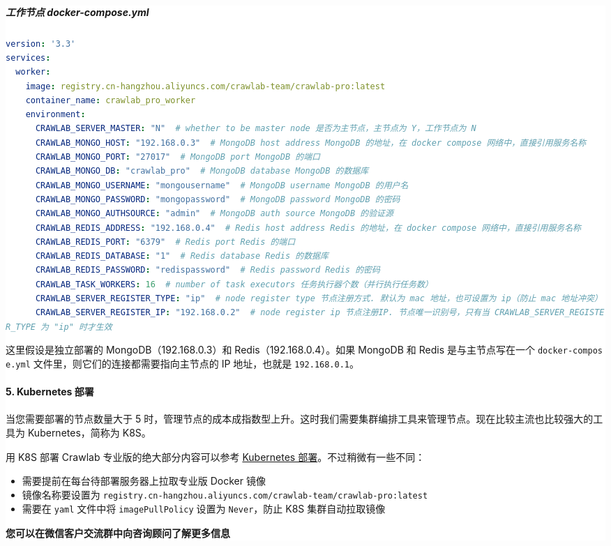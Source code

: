 ```yaml
```

##### 工作节点 docker-compose.yml

```yaml
version: '3.3'
services:
  worker:
    image: registry.cn-hangzhou.aliyuncs.com/crawlab-team/crawlab-pro:latest
    container_name: crawlab_pro_worker
    environment:
      CRAWLAB_SERVER_MASTER: "N"  # whether to be master node 是否为主节点，主节点为 Y，工作节点为 N
      CRAWLAB_MONGO_HOST: "192.168.0.3"  # MongoDB host address MongoDB 的地址，在 docker compose 网络中，直接引用服务名称
      CRAWLAB_MONGO_PORT: "27017"  # MongoDB port MongoDB 的端口
      CRAWLAB_MONGO_DB: "crawlab_pro"  # MongoDB database MongoDB 的数据库
      CRAWLAB_MONGO_USERNAME: "mongousername"  # MongoDB username MongoDB 的用户名
      CRAWLAB_MONGO_PASSWORD: "mongopassword"  # MongoDB password MongoDB 的密码
      CRAWLAB_MONGO_AUTHSOURCE: "admin"  # MongoDB auth source MongoDB 的验证源
      CRAWLAB_REDIS_ADDRESS: "192.168.0.4"  # Redis host address Redis 的地址，在 docker compose 网络中，直接引用服务名称
      CRAWLAB_REDIS_PORT: "6379"  # Redis port Redis 的端口
      CRAWLAB_REDIS_DATABASE: "1"  # Redis database Redis 的数据库
      CRAWLAB_REDIS_PASSWORD: "redispassword"  # Redis password Redis 的密码
      CRAWLAB_TASK_WORKERS: 16  # number of task executors 任务执行器个数（并行执行任务数）
      CRAWLAB_SERVER_REGISTER_TYPE: "ip"  # node register type 节点注册方式. 默认为 mac 地址，也可设置为 ip（防止 mac 地址冲突）
      CRAWLAB_SERVER_REGISTER_IP: "192.168.0.2"  # node register ip 节点注册IP. 节点唯一识别号，只有当 CRAWLAB_SERVER_REGISTER_TYPE 为 "ip" 时才生效
```

这里假设是独立部署的 MongoDB（192.168.0.3）和 Redis（192.168.0.4）。如果 MongoDB 和 Redis 是与主节点写在一个 `docker-compose.yml` 文件里，则它们的连接都需要指向主节点的 IP 地址，也就是 `192.168.0.1`。

#### 5. Kubernetes 部署

当您需要部署的节点数量大于 5 时，管理节点的成本成指数型上升。这时我们需要集群编排工具来管理节点。现在比较主流也比较强大的工具为 Kubernetes，简称为 K8S。

用 K8S 部署 Crawlab 专业版的绝大部分内容可以参考 [Kubernetes 部署](https://docs.crawlab.cn/zh/Installation/Kubernetes.html)。不过稍微有一些不同：

- 需要提前在每台待部署服务器上拉取专业版 Docker 镜像
- 镜像名称要设置为 `registry.cn-hangzhou.aliyuncs.com/crawlab-team/crawlab-pro:latest`
- 需要在 `yaml` 文件中将 `imagePullPolicy` 设置为 `Never`，防止 K8S 集群自动拉取镜像

**您可以在微信客户交流群中向咨询顾问了解更多信息**

